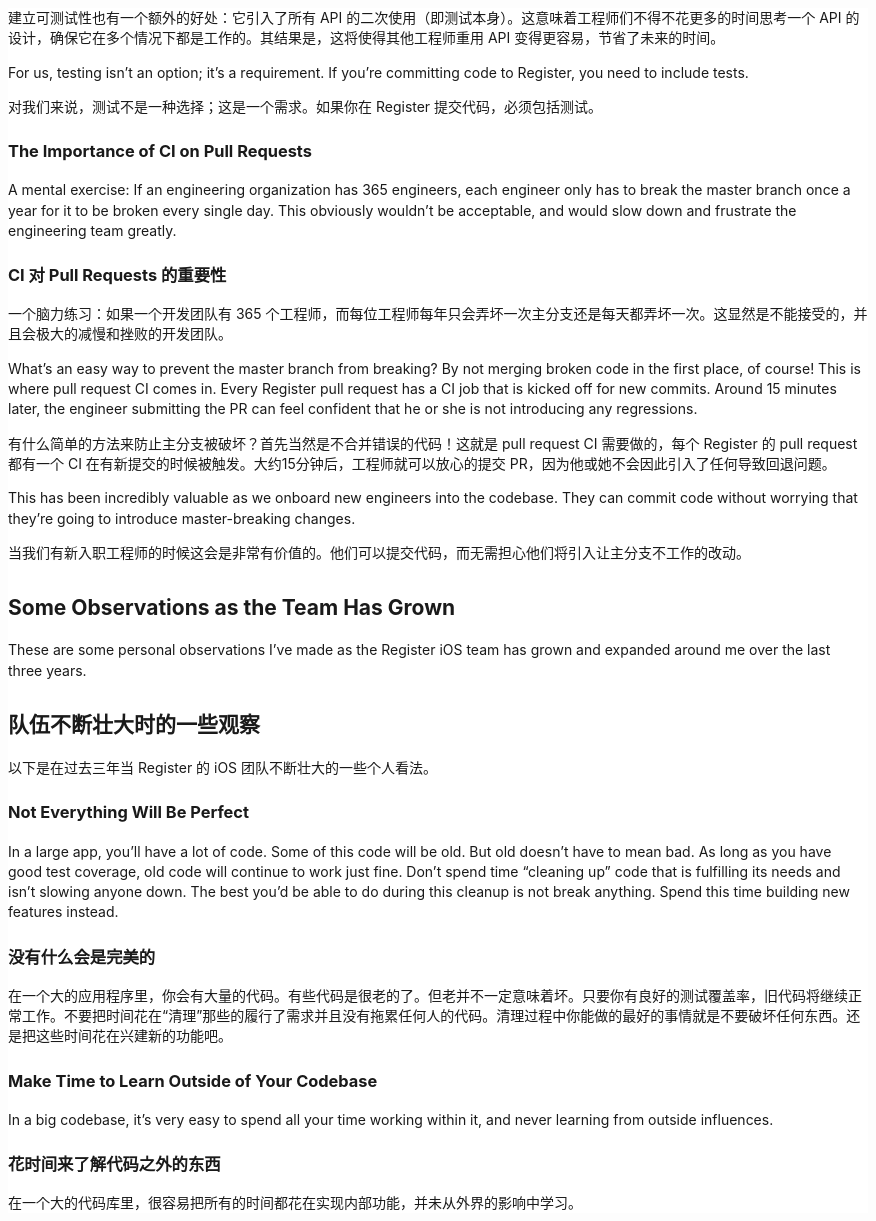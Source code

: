 建立可测试性也有一个额外的好处：它引入了所有 API 的二次使用（即测试本身）。这意味着工程师们不得不花更多的时间思考一个 API 的设计，确保它在多个情况下都是工作的。其结果是，这将使得其他工程师重用 API 变得更容易，节省了未来的时间。

For us, testing isn’t an option; it’s a requirement. If you’re committing code to Register, you need to include tests.

对我们来说，测试不是一种选择；这是一个需求。如果你在 Register 提交代码，必须包括测试。

### The Importance of CI on Pull Requests
A mental exercise: If an engineering organization has 365 engineers, each engineer only has to break the master branch once a year for it to be broken every single day. This obviously wouldn’t be acceptable, and would slow down and frustrate the engineering team greatly.

### CI 对 Pull Requests 的重要性
一个脑力练习：如果一个开发团队有 365 个工程师，而每位工程师每年只会弄坏一次主分支还是每天都弄坏一次。这显然是不能接受的，并且会极大的减慢和挫败的开发团队。

What’s an easy way to prevent the master branch from breaking? By not merging broken code in the first place, of course! This is where pull request CI comes in. Every Register pull request has a CI job that is kicked off for new commits. Around 15 minutes later, the engineer submitting the PR can feel confident that he or she is not introducing any regressions.

有什么简单的方法来防止主分支被破坏？首先当然是不合并错误的代码！这就是 pull request CI 需要做的，每个 Register 的 pull request 都有一个 CI 在有新提交的时候被触发。大约15分钟后，工程师就可以放心的提交 PR，因为他或她不会因此引入了任何导致回退问题。

This has been incredibly valuable as we onboard new engineers into the codebase. They can commit code without worrying that they’re going to introduce master-breaking changes.

当我们有新入职工程师的时候这会是非常有价值的。他们可以提交代码，而无需担心他们将引入让主分支不工作的改动。

## Some Observations as the Team Has Grown
These are some personal observations I’ve made as the Register iOS team has grown and expanded around me over the last three years.

## 队伍不断壮大时的一些观察
以下是在过去三年当 Register 的 iOS 团队不断壮大的一些个人看法。

### Not Everything Will Be Perfect
In a large app, you’ll have a lot of code. Some of this code will be old. But old doesn’t have to mean bad. As long as you have good test coverage, old code will continue to work just fine. Don’t spend time “cleaning up” code that is fulfilling its needs and isn’t slowing anyone down. The best you’d be able to do during this cleanup is not break anything. Spend this time building new features instead.

### 没有什么会是完美的
在一个大的应用程序里，你会有大量的代码。有些代码是很老的了。但老并不一定意味着坏。只要你有良好的测试覆盖率，旧代码将继续正常工作。不要把时间花在“清理”那些的履行了需求并且没有拖累任何人的代码。清理过程中你能做的最好的事情就是不要破坏任何东西。还是把这些时间花在兴建新的功能吧。

### Make Time to Learn Outside of Your Codebase
In a big codebase, it’s very easy to spend all your time working within it, and never learning from outside influences.

### 花时间来了解代码之外的东西
在一个大的代码库里，很容易把所有的时间都花在实现内部功能，并未从外界的影响中学习。
